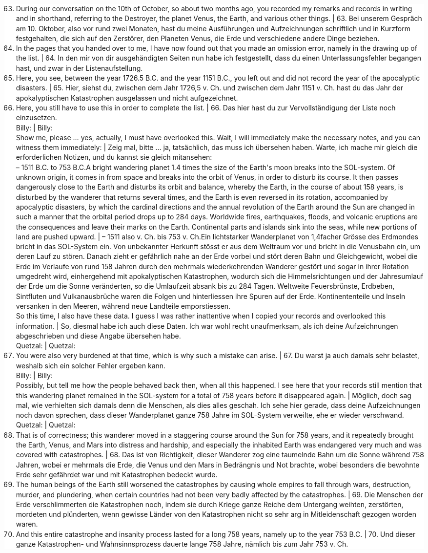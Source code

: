 63. During our conversation on the 10th of October, so about two months ago, you recorded my remarks and records in writing and in shorthand, referring to the Destroyer, the planet Venus, the Earth, and various other things.  | 63. Bei unserem Gespräch am 10. Oktober, also vor rund zwei Monaten, hast du meine Ausführungen und Aufzeichnungen schriftlich und in Kurzform festgehalten, die sich auf den Zerstörer, den Planeten Venus, die Erde und verschiedene andere Dinge beziehen.   
64. In the pages that you handed over to me, I have now found out that you made an omission error, namely in the drawing up of the list.  | 64. In den mir von dir ausgehändigten Seiten nun habe ich festgestellt, dass du einen Unterlassungsfehler begangen hast, und zwar in der Listenaufstellung.   
65. Here, you see, between the year 1726.5 B.C. and the year 1151 B.C., you left out and did not record the year of the apocalyptic disasters.  | 65. Hier, siehst du, zwischen dem Jahr 1726,5 v. Ch. und zwischen dem Jahr 1151 v. Ch. hast du das Jahr der apokalyptischen Katastrophen ausgelassen und nicht aufgezeichnet.   
66. Here, you still have to use this in order to complete the list.  | 66. Das hier hast du zur Vervollständigung der Liste noch einzusetzen.   
Billy:  | Billy:   
Show me, please … yes, actually, I must have overlooked this. Wait, I will immediately make the necessary notes, and you can witness them immediately:  | Zeig mal, bitte … ja, tatsächlich, das muss ich übersehen haben. Warte, ich mache mir gleich die erforderlichen Notizen, und du kannst sie gleich mitansehen:   
– 1511 B.C. to 753 B.C.A bright wandering planet 1.4 times the size of the Earth's moon breaks into the SOL-system. Of unknown origin, it comes in from space and breaks into the orbit of Venus, in order to disturb its course. It then passes dangerously close to the Earth and disturbs its orbit and balance, whereby the Earth, in the course of about 158 years, is disturbed by the wanderer that returns several times, and the Earth is even reversed in its rotation, accompanied by apocalyptic disasters, by which the cardinal directions and the annual revolution of the Earth around the Sun are changed in such a manner that the orbital period drops up to 284 days. Worldwide fires, earthquakes, floods, and volcanic eruptions are the consequences and leave their marks on the Earth. Continental parts and islands sink into the seas, while new portions of land are pushed upward. | – 1511 also v. Ch. bis 753 v. Ch.Ein lichtstarker Wanderplanet von 1,4facher Grösse des Erdmondes bricht in das SOL-System ein. Von unbekannter Herkunft stösst er aus dem Weltraum vor und bricht in die Venusbahn ein, um deren Lauf zu stören. Danach zieht er gefährlich nahe an der Erde vorbei und stört deren Bahn und Gleichgewicht, wobei die Erde im Verlaufe von rund 158 Jahren durch den mehrmals wiederkehrenden Wanderer gestört und sogar in ihrer Rotation umgedreht wird, einhergehend mit apokalyptischen Katastrophen, wodurch sich die Himmelsrichtungen und der Jahresumlauf der Erde um die Sonne veränderten, so die Umlaufzeit absank bis zu 284 Tagen. Weltweite Feuersbrünste, Erdbeben, Sintfluten und Vulkanausbrüche waren die Folgen und hinterliessen ihre Spuren auf der Erde. Kontinententeile und Inseln versanken in den Meeren, während neue Landteile emporstiessen.  
So this time, I also have these data. I guess I was rather inattentive when I copied your records and overlooked this information.  | So, diesmal habe ich auch diese Daten. Ich war wohl recht unaufmerksam, als ich deine Aufzeichnungen abgeschrieben und diese Angabe übersehen habe.   
Quetzal:  | Quetzal:   
67. You were also very burdened at that time, which is why such a mistake can arise.  | 67. Du warst ja auch damals sehr belastet, weshalb sich ein solcher Fehler ergeben kann.   
Billy:  | Billy:   
Possibly, but tell me how the people behaved back then, when all this happened. I see here that your records still mention that this wandering planet remained in the SOL-system for a total of 758 years before it disappeared again.  | Möglich, doch sag mal, wie verhielten sich damals denn die Menschen, als dies alles geschah. Ich sehe hier gerade, dass deine Aufzeichnungen noch davon sprechen, dass dieser Wanderplanet ganze 758 Jahre im SOL-System verweilte, ehe er wieder verschwand.   
Quetzal:  | Quetzal:   
68. That is of correctness; this wanderer moved in a staggering course around the Sun for 758 years, and it repeatedly brought the Earth, Venus, and Mars into distress and hardship, and especially the inhabited Earth was endangered very much and was covered with catastrophes.  | 68. Das ist von Richtigkeit, dieser Wanderer zog eine taumelnde Bahn um die Sonne während 758 Jahren, wobei er mehrmals die Erde, die Venus und den Mars in Bedrängnis und Not brachte, wobei besonders die bewohnte Erde sehr gefährdet war und mit Katastrophen bedeckt wurde.   
69. The human beings of the Earth still worsened the catastrophes by causing whole empires to fall through wars, destruction, murder, and plundering, when certain countries had not been very badly affected by the catastrophes.  | 69. Die Menschen der Erde verschlimmerten die Katastrophen noch, indem sie durch Kriege ganze Reiche dem Untergang weihten, zerstörten, mordeten und plünderten, wenn gewisse Länder von den Katastrophen nicht so sehr arg in Mitleidenschaft gezogen worden waren.   
70. And this entire catastrophe and insanity process lasted for a long 758 years, namely up to the year 753 B.C.  | 70. Und dieser ganze Katastrophen- und Wahnsinnsprozess dauerte lange 758 Jahre, nämlich bis zum Jahr 753 v. Ch.   
